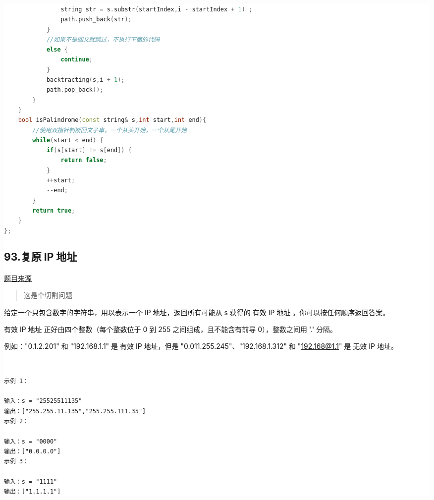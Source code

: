 ```cpp
                string str = s.substr(startIndex,i - startIndex + 1) ;
                path.push_back(str);
            }
            //如果不是回文就跳过，不执行下面的代码
            else {
                continue;
            }
            backtracting(s,i + 1);
            path.pop_back();
        }
    }
    bool isPalindrome(const string& s,int start,int end){
        //使用双指针判断回文子串，一个从头开始，一个从尾开始
        while(start < end) {
            if(s[start] != s[end]) {
                return false;
            }
            ++start;
            --end;
        }
        return true;
    }
};
```


## 93.复原 IP 地址

[题目来源](https://leetcode-cn.com/problems/restore-ip-addresses/)

> 这是个切割问题

给定一个只包含数字的字符串，用以表示一个 IP 地址，返回所有可能从 s 获得的 有效 IP 地址 。你可以按任何顺序返回答案。

有效 IP 地址 正好由四个整数（每个整数位于 0 到 255 之间组成，且不能含有前导 0），整数之间用 '.' 分隔。

例如："0.1.2.201" 和 "192.168.1.1" 是 有效 IP 地址，但是 "0.011.255.245"、"192.168.1.312" 和 "192.168@1.1" 是 无效 IP 地址。

 
```
示例 1：

输入：s = "25525511135"
输出：["255.255.11.135","255.255.111.35"]
示例 2：

输入：s = "0000"
输出：["0.0.0.0"]
示例 3：

输入：s = "1111"
输出：["1.1.1.1"]
```
